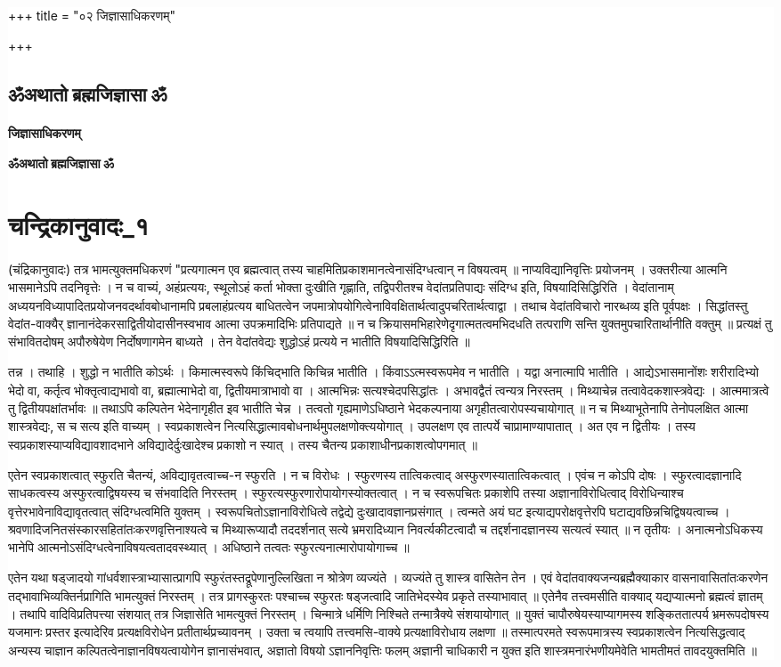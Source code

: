 +++
title = "०२ जिज्ञासाधिकरणम्"

+++


## ॐअथातो ब्रह्मजिज्ञासा ॐ

**जिज्ञासाधिकरणम्**

**ॐअथातो ब्रह्मजिज्ञासा ॐ**

# **चन्द्रिकानुवादः\_१**

(चंद्रिकानुवादः) तत्र भामत्युक्तमधिकरणं "प्रत्यगात्मन एव ब्रह्मत्वात् तस्य चाहमितिप्रकाशमानत्वेनासंदिग्धत्वान् न विषयत्वम् ॥ नाप्यविद्यानिवृत्तिः प्रयोजनम् । उक्तरीत्या आत्मनि भासमानेऽपि तदनिवृत्तेः । न च वाच्यं, अहंप्रत्ययः, स्थूलोऽहं कर्ता भोक्ता दुःखीति गृह्णाति, तद्विपरीतश्च वेदांतप्रतिपाद्यः संदिग्ध इति, विषयादिसिद्धिरिति । वेदांतानाम् अध्ययनविध्यापादितप्रयोजनवदर्थावबोधानामपि प्रबलाहंप्रत्यय बाधितत्वेन जपमात्रोपयोगित्वेनाविवक्षितार्थत्वादुपचरितार्थत्वाद्वा । तथाच वेदांतविचारो नारब्धव्य इति पूर्वपक्षः । सिद्धांतस्तु वेदांत-वाक्यैर् ज्ञानानंदेकरसाद्वितीयोदासीनस्वभाव आत्मा उपक्रमादिभिः प्रतिपाद्यते ॥ न च क्रियासमभिहारेणेदृगात्मतत्वमभिदधति तत्पराणि सन्ति युक्तमुपचारितार्थानीति वक्तुम् ॥ प्रत्यक्षं तु संभावितदोषम् अपौरुषेयेण निर्दोषणागमेन बाध्यते । तेन वेदांतवेद्यः शुद्धोऽहं प्रत्यये न भातीति विषयादिसिद्धिरिति ॥

तन्न । तथाहि । शुद्धो न भातीति कोऽर्थः । किमात्मस्वरूपे किंचिद्भाति किचिन्न भातीति । किंवाऽऽत्मस्वरूपमेव न भातीति । यद्वा अनात्मापि भातीति । आद्येऽभासमानोंशः शरीरादिभ्यो भेदो वा, कर्तृत्व भोक्तृत्वाद्यभावो वा, ब्रह्मात्माभेदो वा, द्वितीयमात्राभावो वा । आत्मभिन्नः सत्यश्चेदपसिद्धांतः । अभावद्वैतं त्वन्यत्र निरस्तम् । मिथ्याचेन्न तत्वावेदकशास्त्रवेद्यः । आत्ममात्रत्वे तु द्वितीयपक्षांतर्भावः ॥ तथाऽपि कल्पितेन भेदेनागृहीत इव भातीति चेन्न । तत्वतो गृह्यमाणेऽधिष्ठाने भेदकल्पनाया अगृहीतत्वारोपस्यचायोगात् ॥ न च मिथ्याभूतेनापि तेनोपलक्षित आत्मा शास्त्रवेद्यः, स च सत्य इति वाच्यम् । स्वप्रकाशत्वेन नित्यसिद्धात्मावबोधनार्थमुपलक्षणोक्त्ययोगात् । उपलक्षण एव तात्पर्ये चाप्रामाण्यापातात् । अत एव न द्वितीयः । तस्य स्वप्रकाशस्याप्यविद्यावशादभाने अविद्यादेर्दुःखादेश्च प्रकाशो न स्यात् । तस्य चैतन्य प्रकाशाधीनप्रकाशत्वोपगमात् ॥

एतेन स्वप्रकाशत्वात् स्फुरति चैतन्यं, अविद्यावृतत्वाच्च-न स्फुरति । न च विरोधः । स्फुरणस्य तात्विकत्वाद् अस्फुरणस्यातात्विकत्वात् । एवंच न कोऽपि दोषः । स्फुरत्वादज्ञानादि साधकत्वस्य अस्फुरत्वाद्विषयस्य च संभवादिति निरस्तम् । स्फुरत्यस्फुरणारोपायोगस्योक्तत्वात् । न च स्वरूपचितः प्रकाशेपि तस्या अज्ञानाविरोधित्वाद् विरोधिन्याश्च वृत्तेरभावेनाविद्यावृतत्वात् संदिग्धत्वमिति युक्तम् । स्वरूपचितोऽज्ञानाविरोधित्वे तद्वेद्ये दुःखादावज्ञानप्रसंगात् । त्वन्मते अयं घट इत्याद्यपरोक्षवृत्तेरपि घटाद्यवछिन्नचिद्विषयत्वाच्च । श्रवणादिजनितसंस्कारसहितांतःकरणवृत्तिनाश्यत्वे च मिथ्यारूप्यादौ तददर्शनात् सत्ये भ्रमरादिध्यान निवर्त्यकीटत्वादौ च तद्दर्शनादज्ञानस्य सत्यत्वं स्यात् ॥ न तृतीयः । अनात्मनोऽधिकस्य भानेपि आत्मनोऽसंदिग्धत्वेनाविषयत्वतादवस्थ्यात् । अधिष्ठाने तत्वतः स्फुरत्यनात्मारोपायोगाच्च ॥

एतेन यथा षड्जादयो गांधर्वशास्त्राभ्यासात्प्रागपि स्फुरंतस्तद्रूपेणानुल्लिखिता न श्रोत्रेण व्यज्यंते । व्यज्यंते तु शास्त्र वासितेन तेन । एवं वेदांतवाक्यजन्यब्रह्मैक्याकार वासनावासितांतःकरणेन तद्भावाभिव्यक्तिर्नप्रागिति भामत्युक्तं निरस्तम् । तत्र प्रागस्कुरतः पश्चाच्च स्फुरतः षड्जत्वादि जातिभेदस्येव प्रकृते तस्याभावात् ॥ एतेनैव तत्त्वमसीति वाक्याद् यद्यप्यात्मनो ब्रह्मत्वं ज्ञातम् । तथापि वादिविप्रतिपत्त्या संशयात् तत्र जिज्ञासेति भामत्युक्तं निरस्तम् । चिन्मात्रे धर्मिणि निश्चिते तन्मात्रैक्ये संशयायोगात् ॥ युक्तं चापौरुषेयस्याप्यागमस्य शङ्किततात्पर्य भ्रमरूपदोषस्य यजमानः प्रस्तर इत्यादेरिव प्रत्यक्षविरोधेन प्रतीतार्थप्रच्यावनम् । उक्ता च त्वयापि तत्त्वमसि-वाक्ये प्रत्यक्षाविरोधाय लक्षणा ॥ तस्मात्परमते स्वरूपमात्रस्य स्वप्रकाशत्वेन नित्यसिद्धत्वाद् अन्यस्य चाज्ञान कल्पितत्वेनाज्ञानविषयत्वायोगेन ज्ञानासंभवात्, अज्ञातो विषयो ऽज्ञाननिवृत्तिः फलम् अज्ञानी चाधिकारी न युक्त इति शास्त्रमनारंभणीयमेवेति भामतीमतं तावदयुक्तमिति ॥
